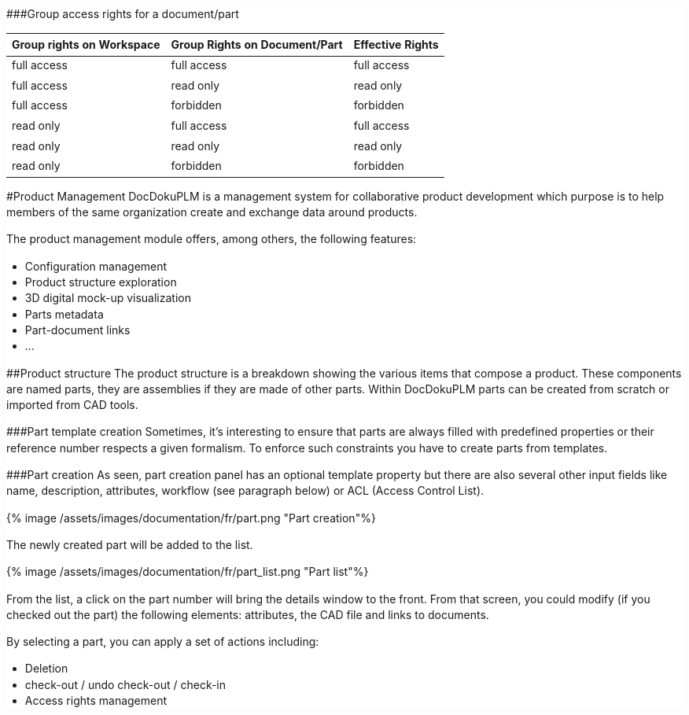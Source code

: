 ###Group access rights for a document/part

| Group rights on Workspace | Group Rights on Document/Part | Effective Rights |
| ------------------------- | ----------------------------- | ---------------- |
| full access               | full access                   | full access      |
| full access               | read only                     | read only        |
| full access               | forbidden                     | forbidden        |
| read only                 | full access                   | full access      |
| read only                 | read only                     | read only        |
| read only                 | forbidden                     | forbidden        |

#Product Management
DocDokuPLM is a management system for collaborative product development which purpose is to help members of the same organization create and exchange data around products.

The product management module offers, among others, the following features:

* Configuration management
* Product structure exploration
* 3D digital mock-up visualization
* Parts metadata
* Part-document links
* ...

##Product structure
The product structure is a breakdown showing the various items that compose a product.
These components are named parts, they are assemblies if they are made of other parts. Within DocDokuPLM parts can be created from scratch or imported from CAD tools.

###Part template creation
Sometimes, it’s interesting to ensure that parts are always filled with predefined properties or their reference number respects a given formalism. To enforce such constraints you have to create parts from templates.

###Part creation
As seen, part creation panel has an optional template property but there are also several other input fields like name, description, attributes, workflow (see paragraph below) or ACL (Access Control List).

{% image /assets/images/documentation/fr/part.png "Part creation"%}

The newly created part will be added to the list.

{% image /assets/images/documentation/fr/part_list.png "Part list"%}

From the list, a click on the part number will bring the details window to the front. From that screen, you could modify (if you checked out the part) the following elements: attributes, the CAD file and links to documents.

By selecting a part, you can apply a set of actions including:

* Deletion
* check-out / undo check-out / check-in
* Access rights management
